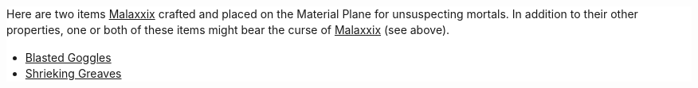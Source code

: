 Here are two items [Malaxxix](/3-Mechanics/CLI/bestiary/npc/malaxxix-bmt.md) crafted and placed on the Material Plane for unsuspecting mortals. In addition to their other properties, one or both of these items might bear the curse of [Malaxxix](/3-Mechanics/CLI/bestiary/npc/malaxxix-bmt.md) (see above).

- [Blasted Goggles](/3-Mechanics/CLI/items/blasted-goggles-bmt.md)  
- [Shrieking Greaves](/3-Mechanics/CLI/items/shrieking-greaves-bmt.md)